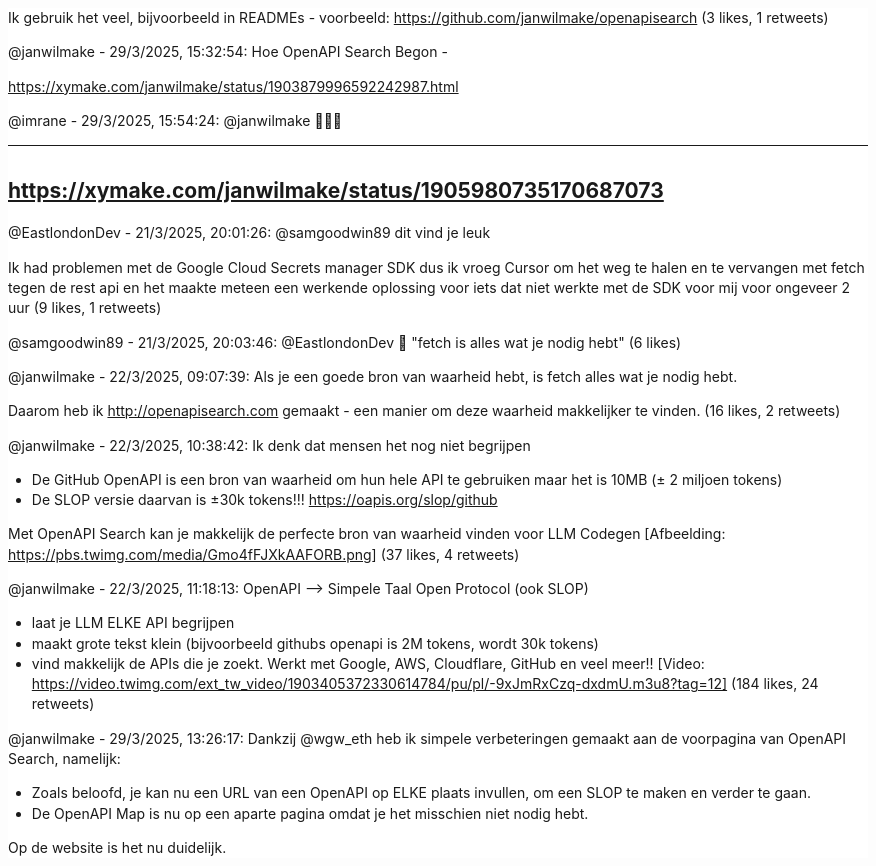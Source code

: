 Ik gebruik het veel, bijvoorbeeld in READMEs - voorbeeld: https://github.com/janwilmake/openapisearch
(3 likes, 1 retweets)

@janwilmake - 29/3/2025, 15:32:54: Hoe OpenAPI Search Begon -

https://xymake.com/janwilmake/status/1903879996592242987.html

@imrane - 29/3/2025, 15:54:24: @janwilmake 👏👏👏

---

## https://xymake.com/janwilmake/status/1905980735170687073

@EastlondonDev - 21/3/2025, 20:01:26: @samgoodwin89 dit vind je leuk

Ik had problemen met de Google Cloud Secrets manager SDK dus ik vroeg Cursor om het weg te halen en te vervangen met fetch tegen de rest api en het maakte meteen een werkende oplossing voor iets dat niet werkte met de SDK voor mij voor ongeveer 2 uur
(9 likes, 1 retweets)

@samgoodwin89 - 21/3/2025, 20:03:46: @EastlondonDev 💯 "fetch is alles wat je nodig hebt"
(6 likes)

@janwilmake - 22/3/2025, 09:07:39: Als je een goede bron van waarheid hebt, is fetch alles wat je nodig hebt.

Daarom heb ik http://openapisearch.com gemaakt - een manier om deze waarheid makkelijker te vinden.
(16 likes, 2 retweets)

@janwilmake - 22/3/2025, 10:38:42: Ik denk dat mensen het nog niet begrijpen

- De GitHub OpenAPI is een bron van waarheid om hun hele API te gebruiken maar het is 10MB (± 2 miljoen tokens)
- De SLOP versie daarvan is ±30k tokens!!! https://oapis.org/slop/github

Met OpenAPI Search kan je makkelijk de perfecte bron van waarheid vinden voor LLM Codegen
[Afbeelding: https://pbs.twimg.com/media/Gmo4fFJXkAAFORB.png]
(37 likes, 4 retweets)

@janwilmake - 22/3/2025, 11:18:13: OpenAPI --> Simpele Taal Open Protocol (ook SLOP)

- laat je LLM ELKE API begrijpen
- maakt grote tekst klein (bijvoorbeeld githubs openapi is 2M tokens, wordt 30k tokens)
- vind makkelijk de APIs die je zoekt. Werkt met Google, AWS, Cloudflare, GitHub en veel meer!!
  [Video: https://video.twimg.com/ext_tw_video/1903405372330614784/pu/pl/-9xJmRxCzq-dxdmU.m3u8?tag=12]
  (184 likes, 24 retweets)

@janwilmake - 29/3/2025, 13:26:17: Dankzij @wgw_eth heb ik simpele verbeteringen gemaakt aan de voorpagina van OpenAPI Search, namelijk:

- Zoals beloofd, je kan nu een URL van een OpenAPI op ELKE plaats invullen, om een SLOP te maken en verder te gaan.
- De OpenAPI Map is nu op een aparte pagina omdat je het misschien niet nodig hebt.

Op de website is het nu duidelijk.
